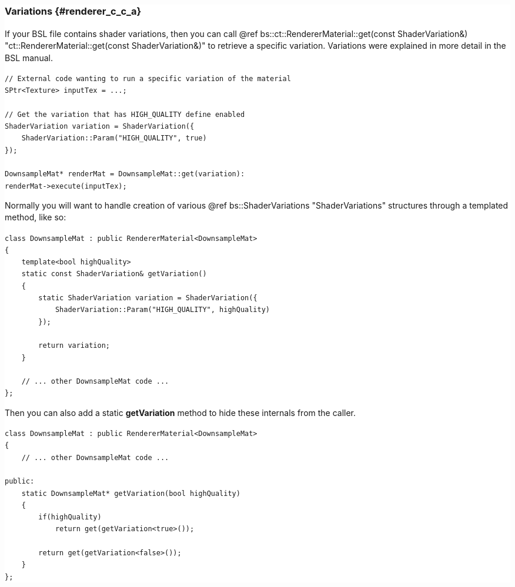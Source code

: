 ### Variations {#renderer_c_c_a}

If your BSL file contains shader variations, then you can call @ref bs::ct::RendererMaterial::get<T>(const ShaderVariation&) "ct::RendererMaterial::get<T>(const ShaderVariation&)" to retrieve a specific variation. Variations were explained in more detail in the BSL manual.

~~~~~~~~~~~~~{.cpp}
// External code wanting to run a specific variation of the material
SPtr<Texture> inputTex = ...;

// Get the variation that has HIGH_QUALITY define enabled
ShaderVariation variation = ShaderVariation({
	ShaderVariation::Param("HIGH_QUALITY", true)
});

DownsampleMat* renderMat = DownsampleMat::get(variation):
renderMat->execute(inputTex);
~~~~~~~~~~~~~

Normally you will want to handle creation of various @ref bs::ShaderVariations "ShaderVariations" structures through a templated method, like so:

~~~~~~~~~~~~~{.cpp}
class DownsampleMat : public RendererMaterial<DownsampleMat>
{
	template<bool highQuality>
	static const ShaderVariation& getVariation()
	{
		static ShaderVariation variation = ShaderVariation({
			ShaderVariation::Param("HIGH_QUALITY", highQuality)
		});

		return variation;
	}

	// ... other DownsampleMat code ...
};
~~~~~~~~~~~~~

Then you can also add a static **getVariation** method to hide these internals from the caller.

~~~~~~~~~~~~~{.cpp}
class DownsampleMat : public RendererMaterial<DownsampleMat>
{
	// ... other DownsampleMat code ...
	
public:
	static DownsampleMat* getVariation(bool highQuality)
	{
		if(highQuality)
			return get(getVariation<true>());
			
		return get(getVariation<false>());
	}
};
~~~~~~~~~~~~~
